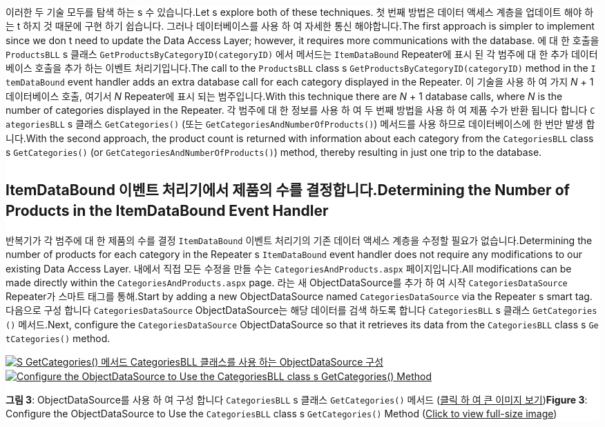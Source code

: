 <span data-ttu-id="47b7d-148">이러한 두 기술 모두를 탐색 하는 s 수 있습니다.</span><span class="sxs-lookup"><span data-stu-id="47b7d-148">Let s explore both of these techniques.</span></span> <span data-ttu-id="47b7d-149">첫 번째 방법은 데이터 액세스 계층을 업데이트 해야 하는 t 하지 것 때문에 구현 하기 쉽습니다. 그러나 데이터베이스를 사용 하 여 자세한 통신 해야합니다.</span><span class="sxs-lookup"><span data-stu-id="47b7d-149">The first approach is simpler to implement since we don t need to update the Data Access Layer; however, it requires more communications with the database.</span></span> <span data-ttu-id="47b7d-150">에 대 한 호출을 `ProductsBLL` s 클래스 `GetProductsByCategoryID(categoryID)` 에서 메서드는 `ItemDataBound` Repeater에 표시 된 각 범주에 대 한 추가 데이터베이스 호출을 추가 하는 이벤트 처리기입니다.</span><span class="sxs-lookup"><span data-stu-id="47b7d-150">The call to the `ProductsBLL` class s `GetProductsByCategoryID(categoryID)` method in the `ItemDataBound` event handler adds an extra database call for each category displayed in the Repeater.</span></span> <span data-ttu-id="47b7d-151">이 기술을 사용 하 여 가지 *N* + 1 데이터베이스 호출, 여기서 *N* Repeater에 표시 되는 범주입니다.</span><span class="sxs-lookup"><span data-stu-id="47b7d-151">With this technique there are *N* + 1 database calls, where *N* is the number of categories displayed in the Repeater.</span></span> <span data-ttu-id="47b7d-152">각 범주에 대 한 정보를 사용 하 여 두 번째 방법을 사용 하 여 제품 수가 반환 됩니다 합니다 `CategoriesBLL` s 클래스 `GetCategories()` (또는 `GetCategoriesAndNumberOfProducts()`) 메서드를 사용 하므로 데이터베이스에 한 번만 발생 합니다.</span><span class="sxs-lookup"><span data-stu-id="47b7d-152">With the second approach, the product count is returned with information about each category from the `CategoriesBLL` class s `GetCategories()` (or `GetCategoriesAndNumberOfProducts()`) method, thereby resulting in just one trip to the database.</span></span>

## <a name="determining-the-number-of-products-in-the-itemdatabound-event-handler"></a><span data-ttu-id="47b7d-153">ItemDataBound 이벤트 처리기에서 제품의 수를 결정합니다.</span><span class="sxs-lookup"><span data-stu-id="47b7d-153">Determining the Number of Products in the ItemDataBound Event Handler</span></span>

<span data-ttu-id="47b7d-154">반복기가 각 범주에 대 한 제품의 수를 결정 `ItemDataBound` 이벤트 처리기의 기존 데이터 액세스 계층을 수정할 필요가 없습니다.</span><span class="sxs-lookup"><span data-stu-id="47b7d-154">Determining the number of products for each category in the Repeater s `ItemDataBound` event handler does not require any modifications to our existing Data Access Layer.</span></span> <span data-ttu-id="47b7d-155">내에서 직접 모든 수정을 만들 수는 `CategoriesAndProducts.aspx` 페이지입니다.</span><span class="sxs-lookup"><span data-stu-id="47b7d-155">All modifications can be made directly within the `CategoriesAndProducts.aspx` page.</span></span> <span data-ttu-id="47b7d-156">라는 새 ObjectDataSource를 추가 하 여 시작 `CategoriesDataSource` Repeater가 스마트 태그를 통해.</span><span class="sxs-lookup"><span data-stu-id="47b7d-156">Start by adding a new ObjectDataSource named `CategoriesDataSource` via the Repeater s smart tag.</span></span> <span data-ttu-id="47b7d-157">다음으로 구성 합니다 `CategoriesDataSource` ObjectDataSource는 해당 데이터를 검색 하도록 합니다 `CategoriesBLL` s 클래스 `GetCategories()` 메서드.</span><span class="sxs-lookup"><span data-stu-id="47b7d-157">Next, configure the `CategoriesDataSource` ObjectDataSource so that it retrieves its data from the `CategoriesBLL` class s `GetCategories()` method.</span></span>

<span data-ttu-id="47b7d-158">[![S GetCategories() 메서드 CategoriesBLL 클래스를 사용 하는 ObjectDataSource 구성](master-detail-using-a-bulleted-list-of-master-records-with-a-details-datalist-vb/_static/image8.png)](master-detail-using-a-bulleted-list-of-master-records-with-a-details-datalist-vb/_static/image7.png)</span><span class="sxs-lookup"><span data-stu-id="47b7d-158">[![Configure the ObjectDataSource to Use the CategoriesBLL class s GetCategories() Method](master-detail-using-a-bulleted-list-of-master-records-with-a-details-datalist-vb/_static/image8.png)](master-detail-using-a-bulleted-list-of-master-records-with-a-details-datalist-vb/_static/image7.png)</span></span>

<span data-ttu-id="47b7d-159">**그림 3**: ObjectDataSource를 사용 하 여 구성 합니다 `CategoriesBLL` s 클래스 `GetCategories()` 메서드 ([클릭 하 여 큰 이미지 보기](master-detail-using-a-bulleted-list-of-master-records-with-a-details-datalist-vb/_static/image9.png))</span><span class="sxs-lookup"><span data-stu-id="47b7d-159">**Figure 3**: Configure the ObjectDataSource to Use the `CategoriesBLL` class s `GetCategories()` Method ([Click to view full-size image](master-detail-using-a-bulleted-list-of-master-records-with-a-details-datalist-vb/_static/image9.png))</span></span>
